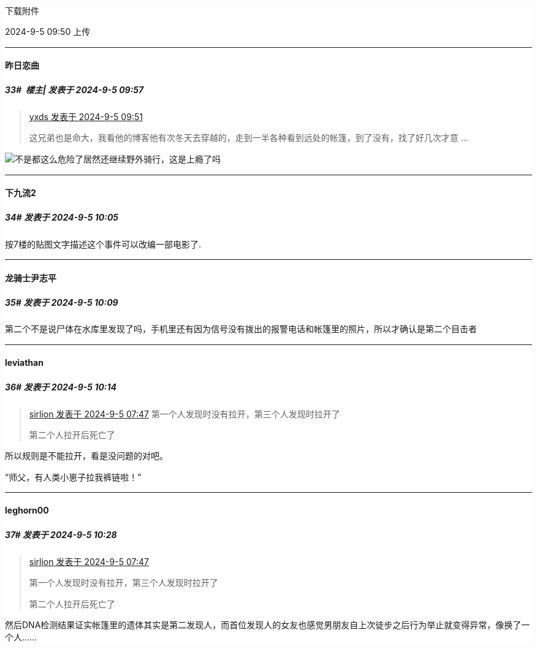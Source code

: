 下载附件

2024-9-5 09:50 上传

*****

####  昨日恋曲  
##### 33#         楼主| 发表于 2024-9-5 09:57

<blockquote><a href="httphttps://bbs.saraba1st.com/2b/forum.php?mod=redirect&amp;goto=findpost&amp;pid=66116740&amp;ptid=2198027" target="_blank">yxds 发表于 2024-9-5 09:51</a>

这兄弟也是命大，我看他的博客他有次冬天去穿越的，走到一半各种看到远处的帐篷，到了没有，找了好几次才意 ...</blockquote>
<img src="https://static.saraba1st.com/image/smiley/face2017/068.png" referrerpolicy="no-referrer">不是都这么危险了居然还继续野外骑行，这是上瘾了吗

*****

####  下九流2  
##### 34#       发表于 2024-9-5 10:05

按7楼的贴图文字描述这个事件可以改编一部电影了.

*****

####  龙骑士尹志平  
##### 35#       发表于 2024-9-5 10:09

第二个不是说尸体在水库里发现了吗，手机里还有因为信号没有拨出的报警电话和帐篷里的照片，所以才确认是第二个目击者

*****

####  leviathan  
##### 36#       发表于 2024-9-5 10:14

<blockquote><a href="httphttps://bbs.saraba1st.com/2b/forum.php?mod=redirect&amp;goto=findpost&amp;pid=66115720&amp;ptid=2198027" target="_blank">sirlion 发表于 2024-9-5 07:47</a>
第一个人发现时没有拉开，第三个人发现时拉开了

第二个人拉开后死亡了</blockquote>
所以规则是不能拉开，看是没问题的对吧。

“师父，有人类小崽子拉我裤链啦！”

*****

####  leghorn00  
##### 37#       发表于 2024-9-5 10:28

<blockquote><a href="httphttps://bbs.saraba1st.com/2b/forum.php?mod=redirect&amp;goto=findpost&amp;pid=66115720&amp;ptid=2198027" target="_blank">sirlion 发表于 2024-9-5 07:47</a>

第一个人发现时没有拉开，第三个人发现时拉开了

第二个人拉开后死亡了</blockquote>
然后DNA检测结果证实帐篷里的遗体其实是第二发现人，而首位发现人的女友也感觉男朋友自上次徒步之后行为举止就变得异常，像换了一个人……
